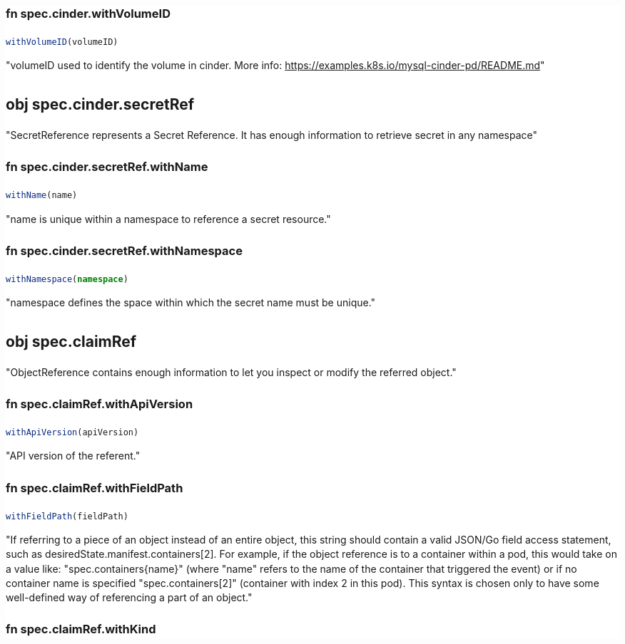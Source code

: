 ### fn spec.cinder.withVolumeID

```ts
withVolumeID(volumeID)
```

"volumeID used to identify the volume in cinder. More info: https://examples.k8s.io/mysql-cinder-pd/README.md"

## obj spec.cinder.secretRef

"SecretReference represents a Secret Reference. It has enough information to retrieve secret in any namespace"

### fn spec.cinder.secretRef.withName

```ts
withName(name)
```

"name is unique within a namespace to reference a secret resource."

### fn spec.cinder.secretRef.withNamespace

```ts
withNamespace(namespace)
```

"namespace defines the space within which the secret name must be unique."

## obj spec.claimRef

"ObjectReference contains enough information to let you inspect or modify the referred object."

### fn spec.claimRef.withApiVersion

```ts
withApiVersion(apiVersion)
```

"API version of the referent."

### fn spec.claimRef.withFieldPath

```ts
withFieldPath(fieldPath)
```

"If referring to a piece of an object instead of an entire object, this string should contain a valid JSON/Go field access statement, such as desiredState.manifest.containers[2]. For example, if the object reference is to a container within a pod, this would take on a value like: \"spec.containers{name}\" (where \"name\" refers to the name of the container that triggered the event) or if no container name is specified \"spec.containers[2]\" (container with index 2 in this pod). This syntax is chosen only to have some well-defined way of referencing a part of an object."

### fn spec.claimRef.withKind
